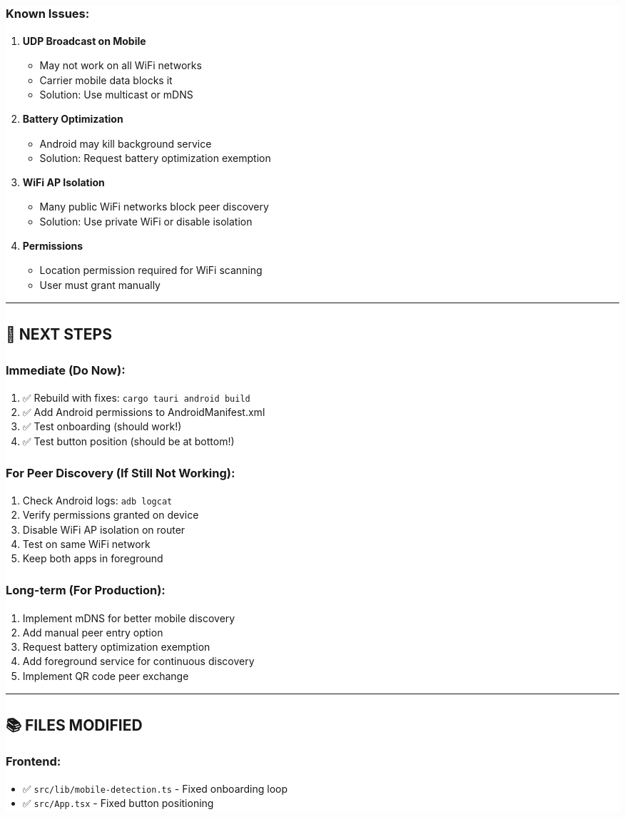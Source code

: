 ### **Known Issues:**

1. **UDP Broadcast on Mobile**
   - May not work on all WiFi networks
   - Carrier mobile data blocks it
   - Solution: Use multicast or mDNS

2. **Battery Optimization**
   - Android may kill background service
   - Solution: Request battery optimization exemption

3. **WiFi AP Isolation**
   - Many public WiFi networks block peer discovery
   - Solution: Use private WiFi or disable isolation

4. **Permissions**
   - Location permission required for WiFi scanning
   - User must grant manually

---

## 🎯 NEXT STEPS

### **Immediate (Do Now):**

1. ✅ Rebuild with fixes: `cargo tauri android build`
2. ✅ Add Android permissions to AndroidManifest.xml
3. ✅ Test onboarding (should work!)
4. ✅ Test button position (should be at bottom!)

### **For Peer Discovery (If Still Not Working):**

1. Check Android logs: `adb logcat`
2. Verify permissions granted on device
3. Disable WiFi AP isolation on router
4. Test on same WiFi network
5. Keep both apps in foreground

### **Long-term (For Production):**

1. Implement mDNS for better mobile discovery
2. Add manual peer entry option
3. Request battery optimization exemption
4. Add foreground service for continuous discovery
5. Implement QR code peer exchange

---

## 📚 FILES MODIFIED

### **Frontend:**
- ✅ `src/lib/mobile-detection.ts` - Fixed onboarding loop
- ✅ `src/App.tsx` - Fixed button positioning
